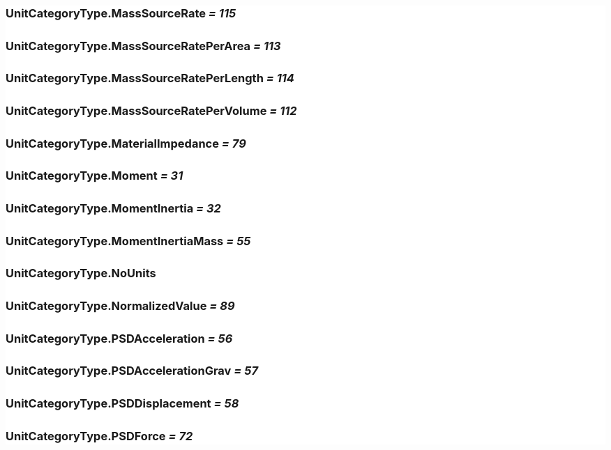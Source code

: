 ### UnitCategoryType.MassSourceRate *= 115*

<a id="UnitCategoryType.MassSourceRatePerArea"></a>

### UnitCategoryType.MassSourceRatePerArea *= 113*

<a id="UnitCategoryType.MassSourceRatePerLength"></a>

### UnitCategoryType.MassSourceRatePerLength *= 114*

<a id="UnitCategoryType.MassSourceRatePerVolume"></a>

### UnitCategoryType.MassSourceRatePerVolume *= 112*

<a id="UnitCategoryType.MaterialImpedance"></a>

### UnitCategoryType.MaterialImpedance *= 79*

<a id="UnitCategoryType.Moment"></a>

### UnitCategoryType.Moment *= 31*

<a id="UnitCategoryType.MomentInertia"></a>

### UnitCategoryType.MomentInertia *= 32*

<a id="UnitCategoryType.MomentInertiaMass"></a>

### UnitCategoryType.MomentInertiaMass *= 55*

<a id="UnitCategoryType.NoUnits"></a>

### UnitCategoryType.NoUnits

<a id="UnitCategoryType.NormalizedValue"></a>

### UnitCategoryType.NormalizedValue *= 89*

<a id="UnitCategoryType.PSDAcceleration"></a>

### UnitCategoryType.PSDAcceleration *= 56*

<a id="UnitCategoryType.PSDAccelerationGrav"></a>

### UnitCategoryType.PSDAccelerationGrav *= 57*

<a id="UnitCategoryType.PSDDisplacement"></a>

### UnitCategoryType.PSDDisplacement *= 58*

<a id="UnitCategoryType.PSDForce"></a>

### UnitCategoryType.PSDForce *= 72*
